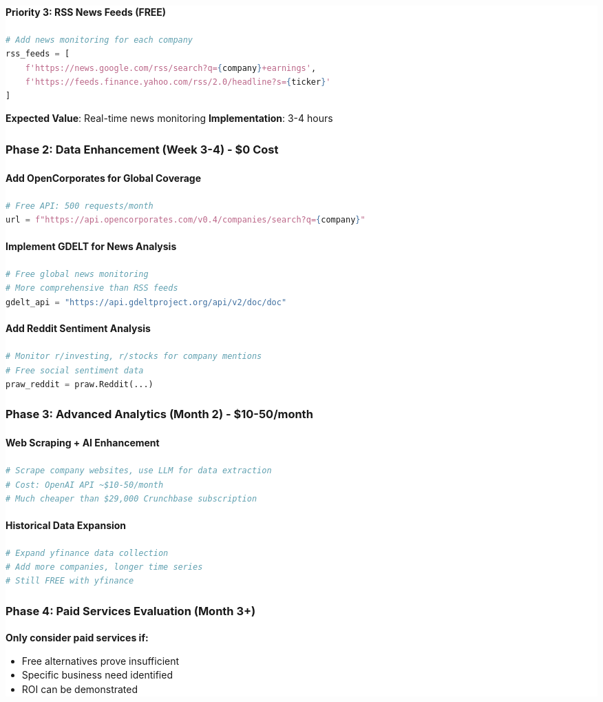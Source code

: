 #### **Priority 3: RSS News Feeds (FREE)**
```python
# Add news monitoring for each company
rss_feeds = [
    f'https://news.google.com/rss/search?q={company}+earnings',
    f'https://feeds.finance.yahoo.com/rss/2.0/headline?s={ticker}'
]
```
**Expected Value**: Real-time news monitoring
**Implementation**: 3-4 hours

### **Phase 2: Data Enhancement (Week 3-4) - $0 Cost**

#### **Add OpenCorporates for Global Coverage**
```python
# Free API: 500 requests/month
url = f"https://api.opencorporates.com/v0.4/companies/search?q={company}"
```

#### **Implement GDELT for News Analysis**
```python
# Free global news monitoring
# More comprehensive than RSS feeds
gdelt_api = "https://api.gdeltproject.org/api/v2/doc/doc"
```

#### **Add Reddit Sentiment Analysis**
```python
# Monitor r/investing, r/stocks for company mentions
# Free social sentiment data
praw_reddit = praw.Reddit(...)
```

### **Phase 3: Advanced Analytics (Month 2) - $10-50/month**

#### **Web Scraping + AI Enhancement**
```python
# Scrape company websites, use LLM for data extraction
# Cost: OpenAI API ~$10-50/month
# Much cheaper than $29,000 Crunchbase subscription
```

#### **Historical Data Expansion**
```python
# Expand yfinance data collection
# Add more companies, longer time series
# Still FREE with yfinance
```

### **Phase 4: Paid Services Evaluation (Month 3+)**

**Only consider paid services if:**
- Free alternatives prove insufficient
- Specific business need identified
- ROI can be demonstrated
